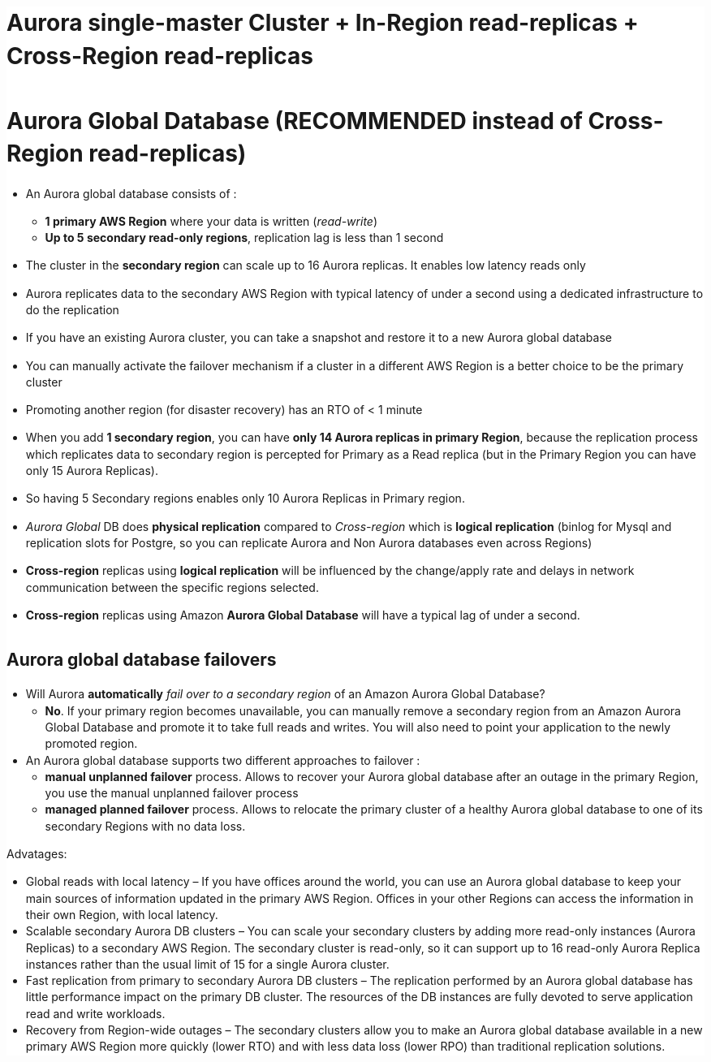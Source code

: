 # Aurora single-master Cluster + In-Region read-replicas + Cross-Region read-replicas

# Aurora Global Database (RECOMMENDED instead of Cross-Region read-replicas)
- An Aurora global database consists of :
  - **1 primary AWS Region** where your data is written (*read-write*)
  - **Up to 5 secondary read-only regions**, replication lag is less than 1 second
- The cluster in the **secondary region** can scale up to 16 Aurora replicas. It enables low latency reads only
- Aurora replicates data to the secondary AWS Region with typical latency of under a second using a dedicated infrastructure to do the replication
- If you have an existing Aurora cluster, you can take a snapshot and restore it to a new Aurora global database
- You can manually activate the failover mechanism if a cluster in a different AWS Region is a better choice to be the primary cluster
- Promoting another region (for disaster recovery) has an RTO of < 1 minute

- When you add **1 secondary region**, you can have **only 14 Aurora replicas in primary Region**, because the replication process which replicates data to secondary region is percepted for Primary as a Read replica (but in the Primary Region you can have only 15 Aurora Replicas).
- So having 5 Secondary regions enables only 10 Aurora Replicas in Primary region.
- *Aurora Global* DB does **physical replication** compared to *Cross-region* which is **logical replication** (binlog for Mysql and replication slots for Postgre, so you can replicate Aurora and Non Aurora databases even across Regions)
- **Cross-region** replicas using **logical replication** will be influenced by the change/apply rate and delays in network communication between the specific regions selected. 
- **Cross-region** replicas using Amazon **Aurora Global Database** will have a typical lag of under a second.

## Aurora global database failovers
- Will Aurora **automatically** *fail over to a secondary region* of an Amazon Aurora Global Database?
  - **No**. If your primary region becomes unavailable, you can manually remove a secondary region from an Amazon Aurora Global Database and promote it to take full reads and writes. You will also need to point your application to the newly promoted region.
- An Aurora global database supports two different approaches to failover :
  - **manual unplanned failover** process. Allows to recover your Aurora global database after an outage in the primary Region, you use the manual unplanned failover process
  - **managed planned failover** process. Allows to relocate the primary cluster of a healthy Aurora global database to one of its secondary Regions with no data loss.

Advatages:
- Global reads with local latency – If you have offices around the world, you can use an Aurora global database to keep your main sources of information updated in the primary AWS Region. Offices in your other Regions can access the information in their own Region, with local latency.
- Scalable secondary Aurora DB clusters – You can scale your secondary clusters by adding more read-only instances (Aurora Replicas) to a secondary AWS Region. The secondary cluster is read-only, so it can support up to 16 read-only Aurora Replica instances rather than the usual limit of 15 for a single Aurora cluster.
- Fast replication from primary to secondary Aurora DB clusters – The replication performed by an Aurora global database has little performance impact on the primary DB cluster. The resources of the DB instances are fully devoted to serve application read and write workloads.
- Recovery from Region-wide outages – The secondary clusters allow you to make an Aurora global database available in a new primary AWS Region more quickly (lower RTO) and with less data loss (lower RPO) than traditional replication solutions.
